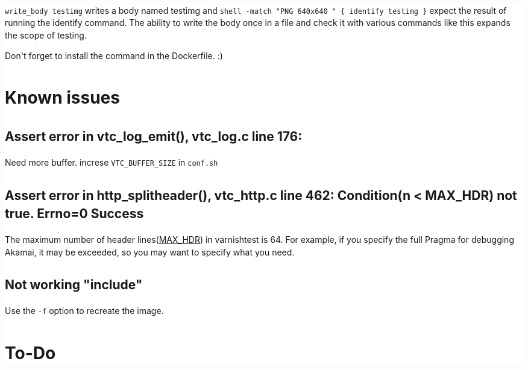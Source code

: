 `write_body testimg` writes a body named testimg and `shell -match "PNG 640x640 " { identify testimg }` expect the result of running the identify command.
The ability to write the body once in a file and check it with various commands like this expands the scope of testing.

Don't forget to install the command in the Dockerfile. :)

# Known issues

## Assert error in vtc_log_emit(), vtc_log.c line 176:

Need more buffer.
increse `VTC_BUFFER_SIZE` in `conf.sh`

## Assert error in http_splitheader(), vtc_http.c line 462:  Condition(n < MAX_HDR) not true.  Errno=0 Success

The maximum number of header lines([MAX_HDR](https://github.com/varnishcache/varnish-cache/blob/varnish-7.4.2/bin/varnishtest/vtc_http.h#L31)) in varnishtest is 64.
For example, if you specify the full Pragma for debugging Akamai, it may be exceeded, so you may want to specify what you need.

## Not working "include"

Use the `-f` option to recreate the image.

# To-Do


